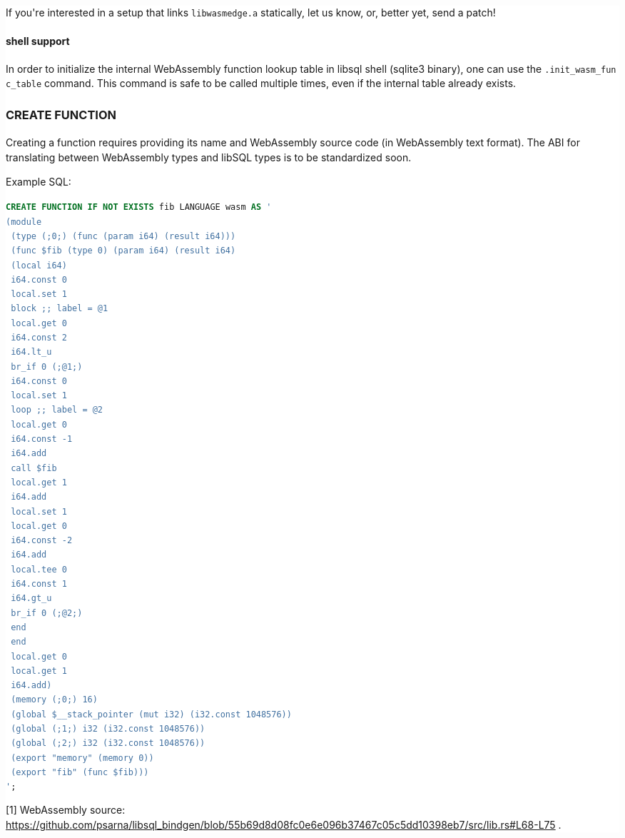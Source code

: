 If you're interested in a setup that links `libwasmedge.a` statically, let us know, or, better yet, send a patch!

#### shell support
In order to initialize the internal WebAssembly function lookup table in libsql shell (sqlite3 binary), one can use the `.init_wasm_func_table` command. This command is safe to be called multiple times, even if the internal table already exists.

### CREATE FUNCTION

Creating a function requires providing its name and WebAssembly source code (in WebAssembly text format). The ABI for translating between WebAssembly types and libSQL types is to be standardized soon.

Example SQL:
```sql
CREATE FUNCTION IF NOT EXISTS fib LANGUAGE wasm AS '
(module 
 (type (;0;) (func (param i64) (result i64))) 
 (func $fib (type 0) (param i64) (result i64) 
 (local i64) 
 i64.const 0 
 local.set 1 
 block ;; label = @1 
 local.get 0 
 i64.const 2 
 i64.lt_u 
 br_if 0 (;@1;) 
 i64.const 0 
 local.set 1 
 loop ;; label = @2 
 local.get 0 
 i64.const -1 
 i64.add 
 call $fib 
 local.get 1 
 i64.add 
 local.set 1 
 local.get 0 
 i64.const -2 
 i64.add 
 local.tee 0 
 i64.const 1 
 i64.gt_u 
 br_if 0 (;@2;) 
 end 
 end 
 local.get 0 
 local.get 1 
 i64.add) 
 (memory (;0;) 16) 
 (global $__stack_pointer (mut i32) (i32.const 1048576)) 
 (global (;1;) i32 (i32.const 1048576)) 
 (global (;2;) i32 (i32.const 1048576)) 
 (export "memory" (memory 0)) 
 (export "fib" (func $fib)))
';
```
[1] WebAssembly source: https://github.com/psarna/libsql_bindgen/blob/55b69d8d08fc0e6e096b37467c05c5dd10398eb7/src/lib.rs#L68-L75 .
